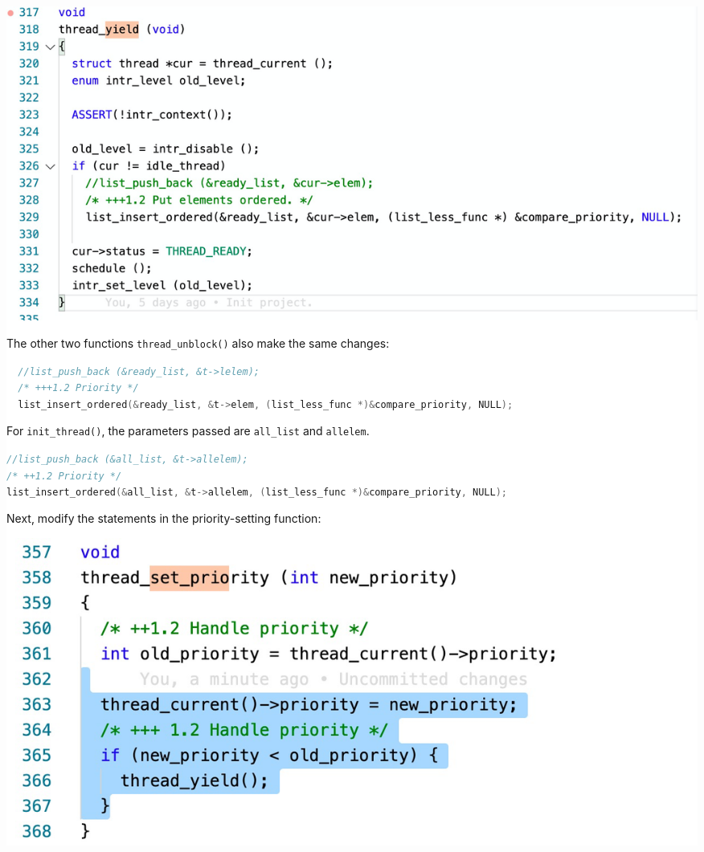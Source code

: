 ![image-20191227014606915](Report.assets/image-20191227014606915.png)

The other two functions `thread_unblock()` also make the same changes:

```c
  //list_push_back (&ready_list, &t->lelem);
  /* +++1.2 Priority */
  list_insert_ordered(&ready_list, &t->elem, (list_less_func *)&compare_priority, NULL);
```

For `init_thread()`, the parameters passed are `all_list` and `allelem`.

```c
//list_push_back (&all_list, &t->allelem); 
/* ++1.2 Priority */
list_insert_ordered(&all_list, &t->allelem, (list_less_func *)&compare_priority, NULL);
```

Next, modify the statements in the priority-setting function:

![image-20191227024048341](Report.assets/image-20191227024048341.png)
